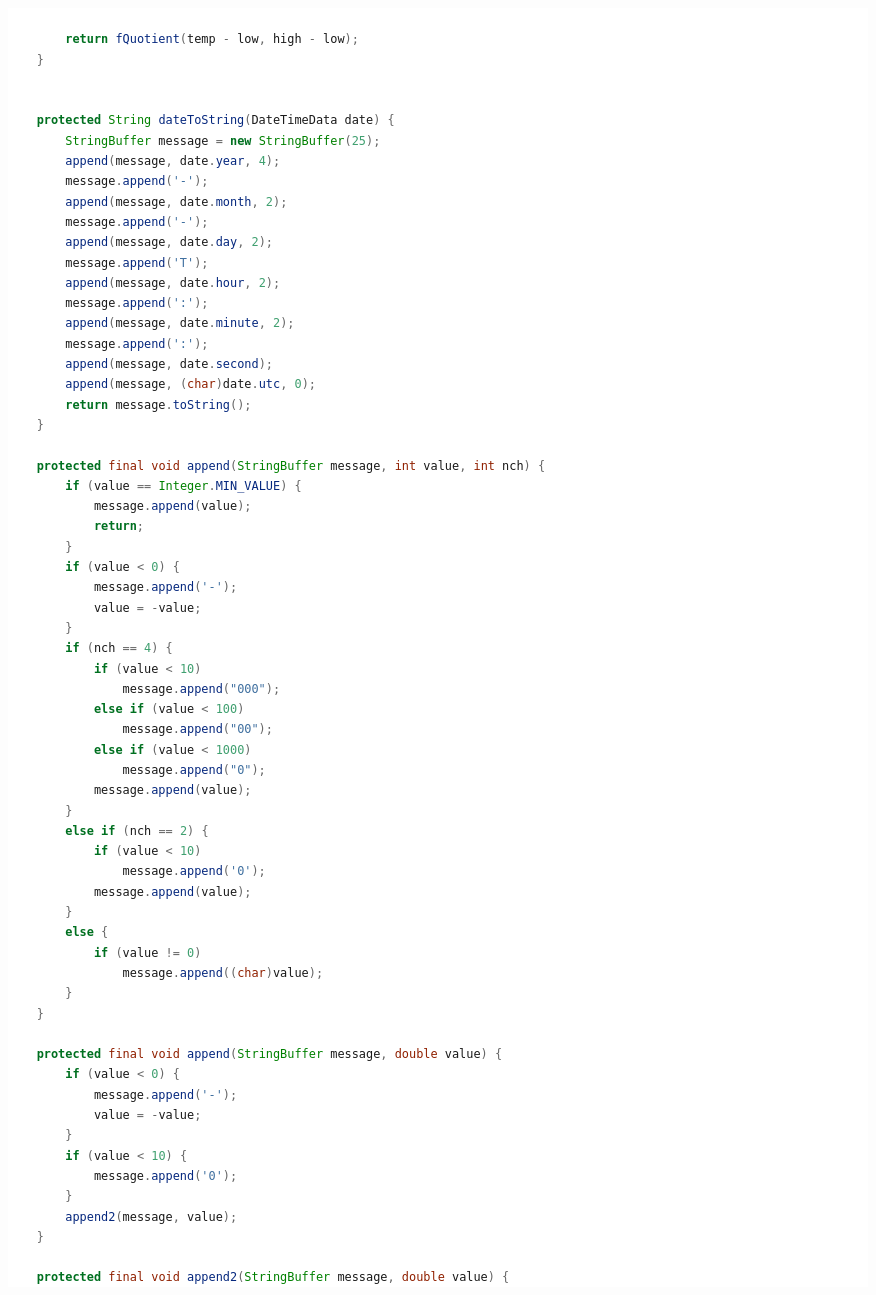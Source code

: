 ```java
		
		return fQuotient(temp - low, high - low);
	}
	
	
	protected String dateToString(DateTimeData date) {
		StringBuffer message = new StringBuffer(25);
		append(message, date.year, 4);
		message.append('-');
		append(message, date.month, 2);
		message.append('-');
		append(message, date.day, 2);
		message.append('T');
		append(message, date.hour, 2);
		message.append(':');
		append(message, date.minute, 2);
		message.append(':');
		append(message, date.second);
		append(message, (char)date.utc, 0);
		return message.toString();
	}
	
	protected final void append(StringBuffer message, int value, int nch) {
        if (value == Integer.MIN_VALUE) {
            message.append(value);
            return;
        }
		if (value < 0) {
			message.append('-');
			value = -value;
		}
		if (nch == 4) {
			if (value < 10)
				message.append("000");
			else if (value < 100)
				message.append("00");
			else if (value < 1000)
				message.append("0");
			message.append(value);
		}
		else if (nch == 2) {
			if (value < 10)
				message.append('0');
			message.append(value);
		}
		else {
			if (value != 0)
				message.append((char)value);
		}
	}
	
	protected final void append(StringBuffer message, double value) {
	    if (value < 0) {
	        message.append('-');
	        value = -value;
	    }
	    if (value < 10) {
	        message.append('0');
	    }
	    append2(message, value);
	}
    
    protected final void append2(StringBuffer message, double value) {
```